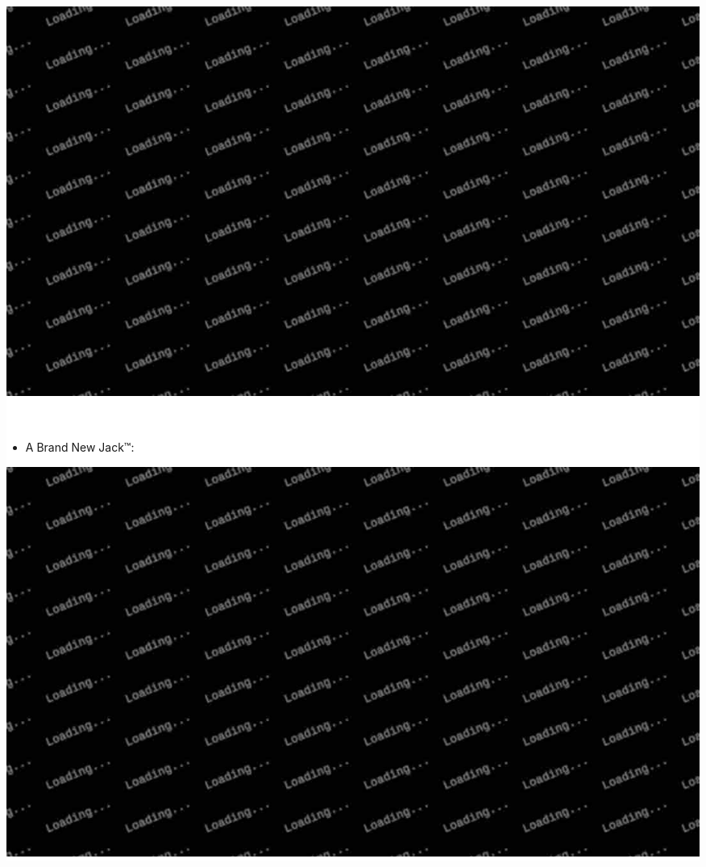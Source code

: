  <img width="100%" height="100%" class="lazyload" src="./../images/loading.jpg"
  data-src="./../images/PB04/bd-25005-1090px.jpg"
  data-srcset="./../images/PB04/bd-25005-512px.jpg 512w,
  ./../images/PB04/bd-25005-768px.jpg 768w,
  ./../images/PB04/bd-25005-1090px.jpg 1090w"
  sizes="(min-width: 1218px) 1090px,
  (min-width: 768px) 87vw,
  89vw" />
</div>

<br>

- A Brand New Jack™:

<div id="container1" class="twentytwenty-container">
 <img width="100%" height="100%" class="lazyload" src="./../images/loading.jpg"
